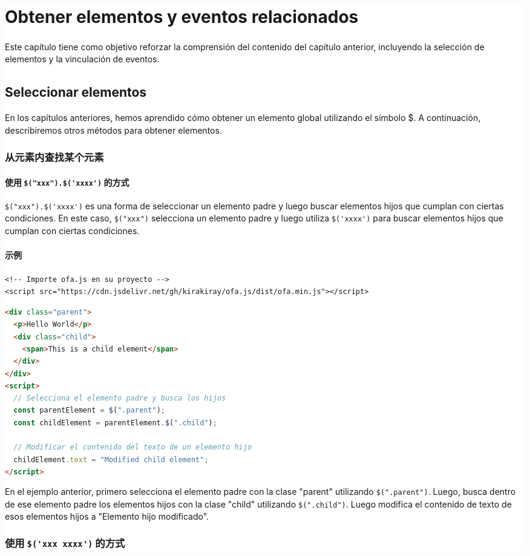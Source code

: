 # Obtener elementos y eventos relacionados

Este capítulo tiene como objetivo reforzar la comprensión del contenido del capítulo anterior, incluyendo la selección de elementos y la vinculación de eventos.

## Seleccionar elementos

En los capítulos anteriores, hemos aprendido cómo obtener un elemento global utilizando el símbolo $. A continuación, describiremos otros métodos para obtener elementos.

### 从元素内查找某个元素

#### 使用 `$("xxx").$('xxxx')` 的方式

`$("xxx").$('xxxx')` es una forma de seleccionar un elemento padre y luego buscar elementos hijos que cumplan con ciertas condiciones. En este caso, `$("xxx")` selecciona un elemento padre y luego utiliza `$('xxxx')` para buscar elementos hijos que cumplan con ciertas condiciones.

#### 示例

<html-viewer>

```
<!-- Importe ofa.js en su proyecto -->
<script src="https://cdn.jsdelivr.net/gh/kirakiray/ofa.js/dist/ofa.min.js"></script>
```

```html
<div class="parent">
  <p>Hello World</p>
  <div class="child">
    <span>This is a child element</span>
  </div>
</div>
<script>
  // Selecciona el elemento padre y busca los hijos
  const parentElement = $(".parent");
  const childElement = parentElement.$(".child");

  // Modificar el contenido del texto de un elemento hijo
  childElement.text = "Modified child element";
</script>
```

</html-viewer>

En el ejemplo anterior, primero selecciona el elemento padre con la clase "parent" utilizando `$(".parent")`. Luego, busca dentro de ese elemento padre los elementos hijos con la clase "child" utilizando `$(".child")`. Luego modifica el contenido de texto de esos elementos hijos a "Elemento hijo modificado".

### 使用 `$('xxx xxxx')` 的方式
